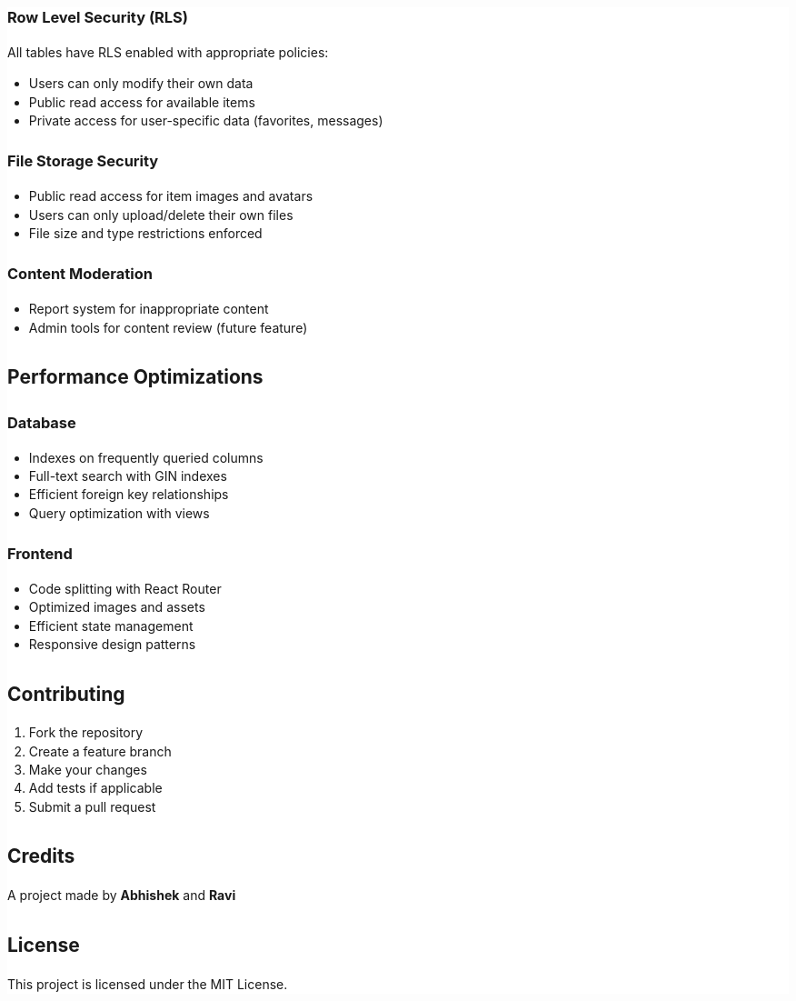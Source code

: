 ### Row Level Security (RLS)
All tables have RLS enabled with appropriate policies:
- Users can only modify their own data
- Public read access for available items
- Private access for user-specific data (favorites, messages)

### File Storage Security
- Public read access for item images and avatars
- Users can only upload/delete their own files
- File size and type restrictions enforced

### Content Moderation
- Report system for inappropriate content
- Admin tools for content review (future feature)

## Performance Optimizations

### Database
- Indexes on frequently queried columns
- Full-text search with GIN indexes
- Efficient foreign key relationships
- Query optimization with views

### Frontend
- Code splitting with React Router
- Optimized images and assets
- Efficient state management
- Responsive design patterns

## Contributing

1. Fork the repository
2. Create a feature branch
3. Make your changes
4. Add tests if applicable
5. Submit a pull request

## Credits

A project made by **Abhishek** and **Ravi**

## License

This project is licensed under the MIT License.